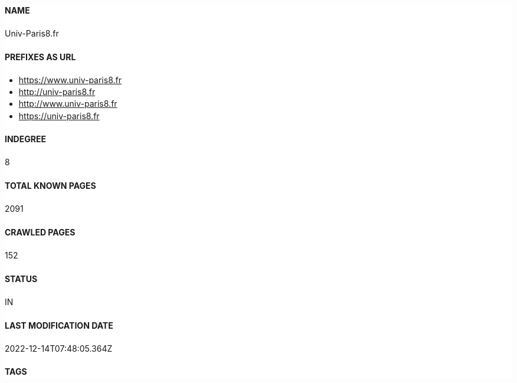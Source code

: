 #### NAME
Univ-Paris8.fr

#### PREFIXES AS URL
* https://www.univ-paris8.fr
* http://univ-paris8.fr
* http://www.univ-paris8.fr
* https://univ-paris8.fr

#### INDEGREE
8

#### TOTAL KNOWN PAGES
2091

#### CRAWLED PAGES
152

#### STATUS
IN

#### LAST MODIFICATION DATE
2022-12-14T07:48:05.364Z

#### TAGS
